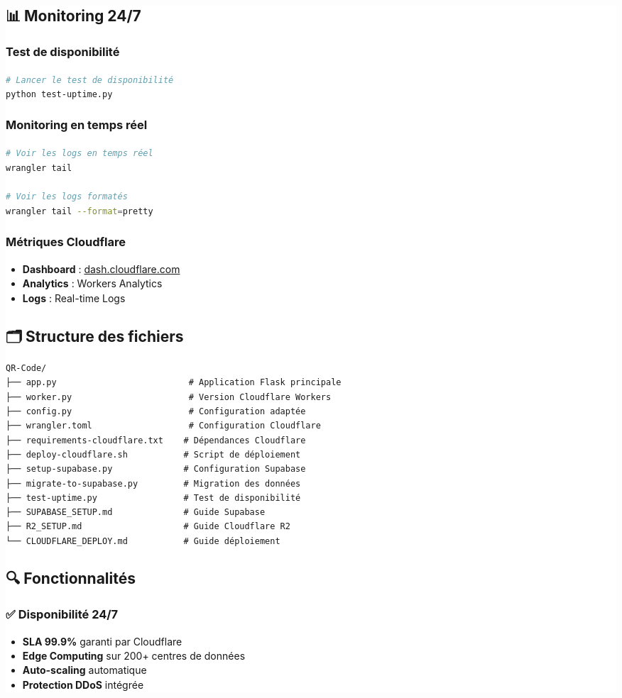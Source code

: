 ## 📊 Monitoring 24/7

### Test de disponibilité

```bash
# Lancer le test de disponibilité
python test-uptime.py
```

### Monitoring en temps réel

```bash
# Voir les logs en temps réel
wrangler tail

# Voir les logs formatés
wrangler tail --format=pretty
```

### Métriques Cloudflare

- **Dashboard** : [dash.cloudflare.com](https://dash.cloudflare.com)
- **Analytics** : Workers Analytics
- **Logs** : Real-time Logs

## 🗂️ Structure des fichiers

```
QR-Code/
├── app.py                          # Application Flask principale
├── worker.py                       # Version Cloudflare Workers
├── config.py                       # Configuration adaptée
├── wrangler.toml                   # Configuration Cloudflare
├── requirements-cloudflare.txt    # Dépendances Cloudflare
├── deploy-cloudflare.sh           # Script de déploiement
├── setup-supabase.py              # Configuration Supabase
├── migrate-to-supabase.py         # Migration des données
├── test-uptime.py                 # Test de disponibilité
├── SUPABASE_SETUP.md              # Guide Supabase
├── R2_SETUP.md                    # Guide Cloudflare R2
└── CLOUDFLARE_DEPLOY.md           # Guide déploiement
```

## 🔍 Fonctionnalités

### ✅ Disponibilité 24/7
- **SLA 99.9%** garanti par Cloudflare
- **Edge Computing** sur 200+ centres de données
- **Auto-scaling** automatique
- **Protection DDoS** intégrée
